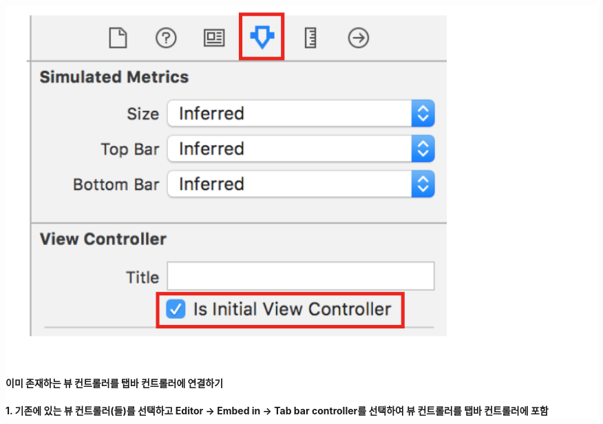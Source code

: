 <img src="/assets/post-img/iOS/iOS2/13.png" alt="" width="80%">
</figure>
</center>


#### 이미 존재하는 뷰 컨트롤러를 탭바 컨트롤러에 연결하기

#### 1. 기존에 있는 뷰 컨트롤러(들)를 선택하고 Editor -> Embed in -> Tab bar controller를 선택하여 뷰 컨트롤러를 탭바 컨트롤러에 포함

<center>
<figure>
